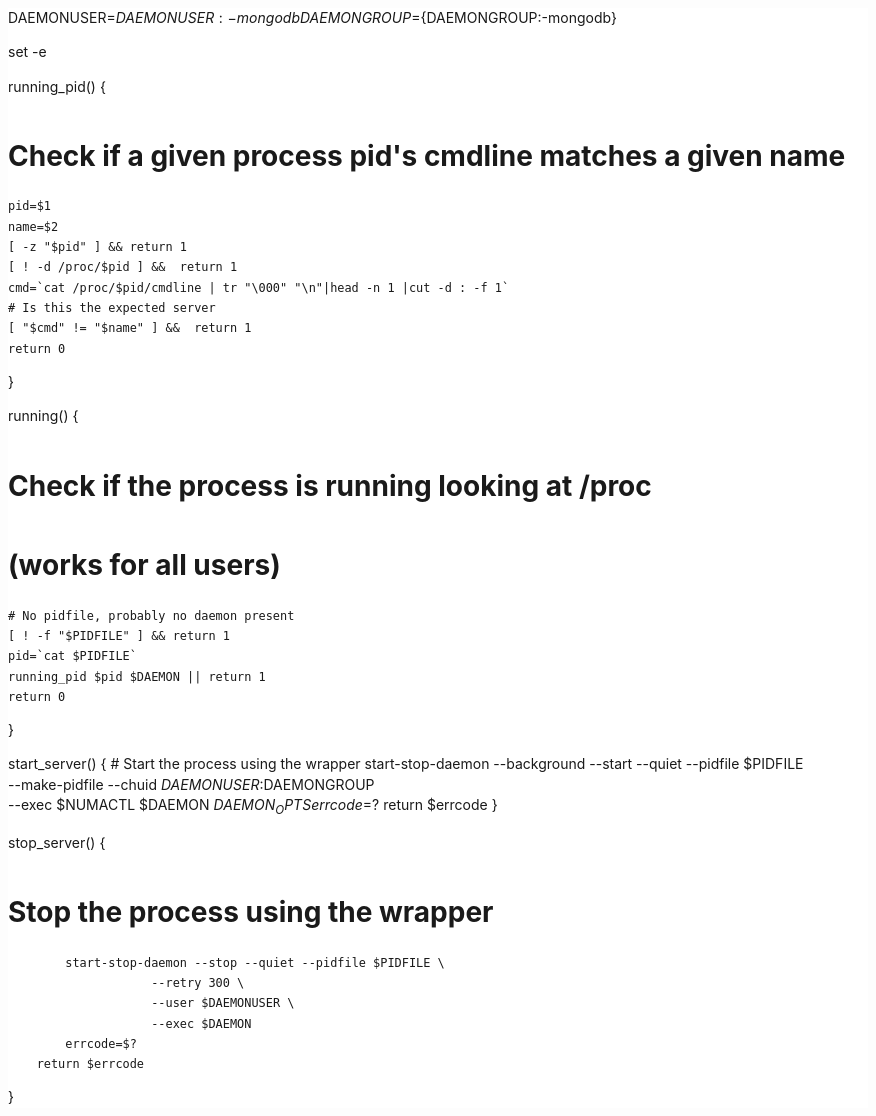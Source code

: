 DAEMONUSER=${DAEMONUSER:-mongodb}
DAEMONGROUP=${DAEMONGROUP:-mongodb}

set -e

running_pid() {
# Check if a given process pid's cmdline matches a given name
    pid=$1
    name=$2
    [ -z "$pid" ] && return 1
    [ ! -d /proc/$pid ] &&  return 1
    cmd=`cat /proc/$pid/cmdline | tr "\000" "\n"|head -n 1 |cut -d : -f 1`
    # Is this the expected server
    [ "$cmd" != "$name" ] &&  return 1
    return 0
}

running() {
# Check if the process is running looking at /proc
# (works for all users)

    # No pidfile, probably no daemon present
    [ ! -f "$PIDFILE" ] && return 1
    pid=`cat $PIDFILE`
    running_pid $pid $DAEMON || return 1
    return 0
}

start_server() {
            # Start the process using the wrapper
            start-stop-daemon --background --start --quiet --pidfile $PIDFILE \
                        --make-pidfile --chuid $DAEMONUSER:$DAEMONGROUP \
                        --exec $NUMACTL $DAEMON $DAEMON_OPTS
            errcode=$?
        return $errcode
}

stop_server() {
# Stop the process using the wrapper
            start-stop-daemon --stop --quiet --pidfile $PIDFILE \
                        --retry 300 \
                        --user $DAEMONUSER \
                        --exec $DAEMON
            errcode=$?
        return $errcode
}

